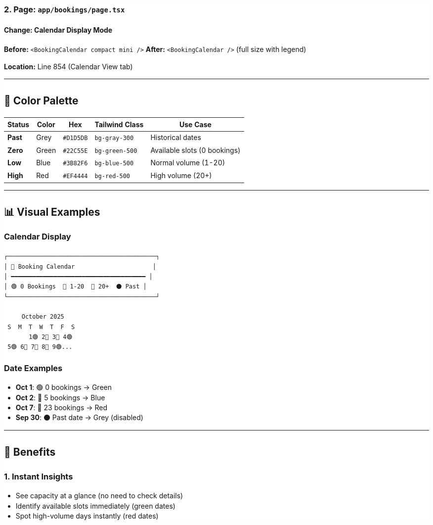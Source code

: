### 2. Page: `app/bookings/page.tsx`

#### Change: Calendar Display Mode
**Before:** `<BookingCalendar compact mini />`
**After:** `<BookingCalendar />` (full size with legend)

**Location:** Line 854 (Calendar View tab)

---

## 🎨 Color Palette

| Status | Color | Hex | Tailwind Class | Use Case |
|--------|-------|-----|----------------|----------|
| **Past** | Grey | `#D1D5DB` | `bg-gray-300` | Historical dates |
| **Zero** | Green | `#22C55E` | `bg-green-500` | Available slots (0 bookings) |
| **Low** | Blue | `#3B82F6` | `bg-blue-500` | Normal volume (1-20) |
| **High** | Red | `#EF4444` | `bg-red-500` | High volume (20+) |

---

## 📊 Visual Examples

### Calendar Display
```
┌──────────────────────────────────────────┐
│ 📅 Booking Calendar                      │
│ ━━━━━━━━━━━━━━━━━━━━━━━━━━━━━━━━━━━━━━ │
│ 🟢 0 Bookings  🔵 1-20  🔴 20+  ⚫ Past │
└──────────────────────────────────────────┘

     October 2025
 S  M  T  W  T  F  S
       1🟢 2🔵 3🔵 4🟢
 5🟢 6🔵 7🔴 8🔵 9🟢...
```

### Date Examples
- **Oct 1**: 🟢 0 bookings → Green
- **Oct 2**: 🔵 5 bookings → Blue
- **Oct 7**: 🔴 23 bookings → Red
- **Sep 30**: ⚫ Past date → Grey (disabled)

---

## 🚀 Benefits

### 1. **Instant Insights**
- See capacity at a glance (no need to check details)
- Identify available slots immediately (green dates)
- Spot high-volume days instantly (red dates)
